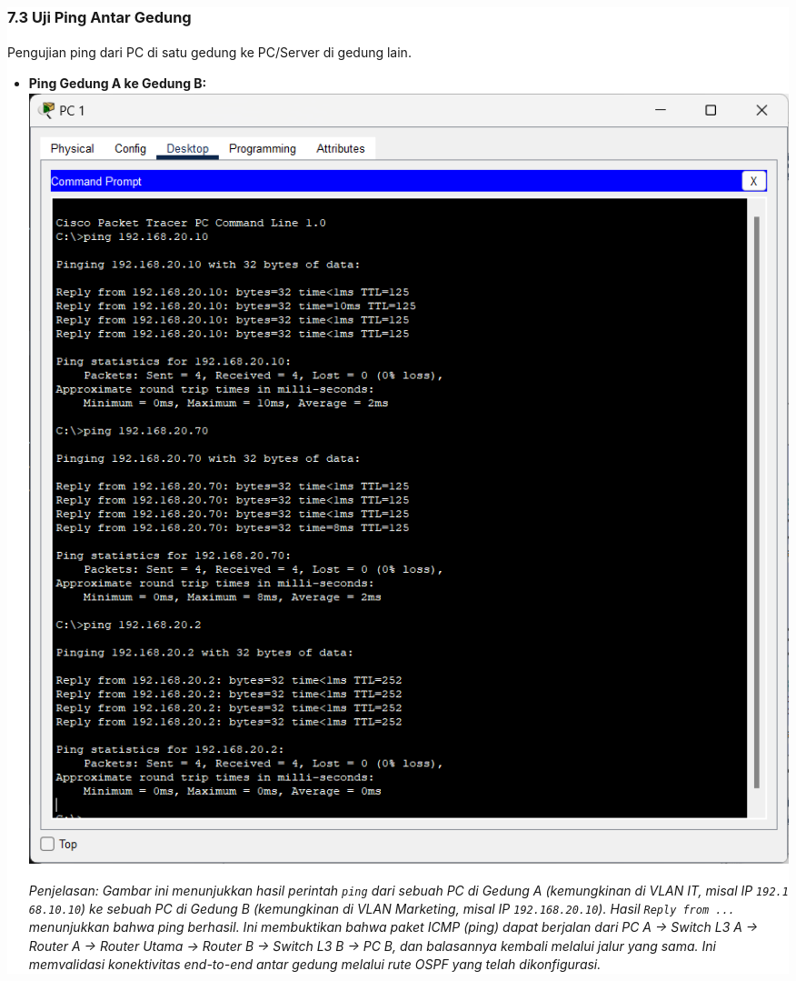 ### 7.3 Uji Ping Antar Gedung

Pengujian ping dari PC di satu gedung ke PC/Server di gedung lain.

*   **Ping Gedung A ke Gedung B:**
    ![alt text](img/image-15.png)
    
    *Penjelasan: Gambar ini menunjukkan hasil perintah `ping` dari sebuah PC di Gedung A (kemungkinan di VLAN IT, misal IP `192.168.10.10`) ke sebuah PC di Gedung B (kemungkinan di VLAN Marketing, misal IP `192.168.20.10`). Hasil `Reply from ...` menunjukkan bahwa ping berhasil. Ini membuktikan bahwa paket ICMP (ping) dapat berjalan dari PC A -> Switch L3 A -> Router A -> Router Utama -> Router B -> Switch L3 B -> PC B, dan balasannya kembali melalui jalur yang sama. Ini memvalidasi konektivitas end-to-end antar gedung melalui rute OSPF yang telah dikonfigurasi.*
